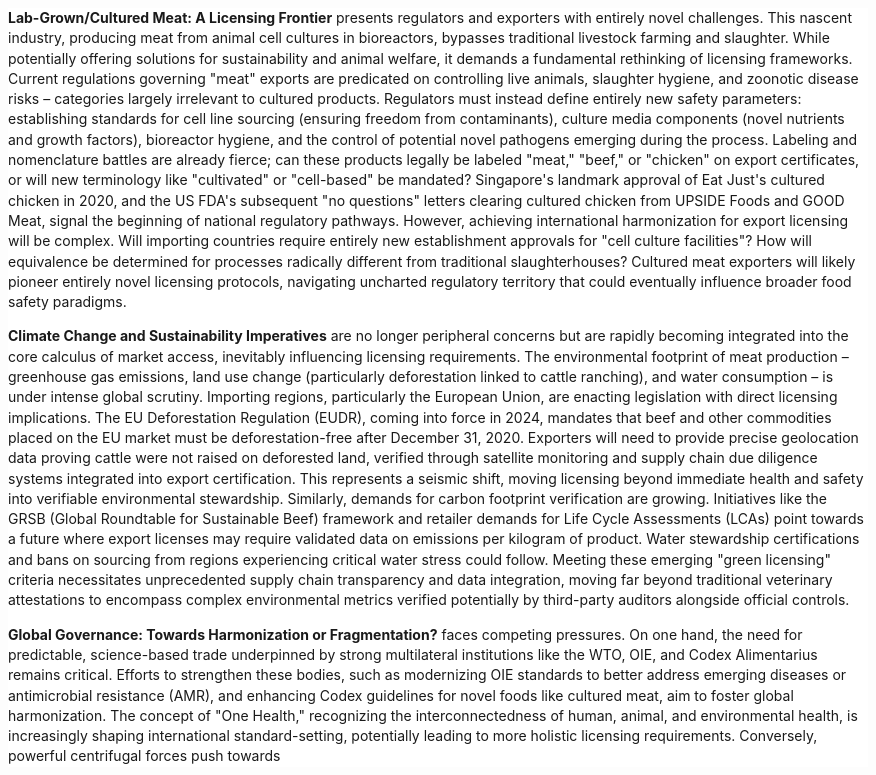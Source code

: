 **Lab-Grown/Cultured Meat: A Licensing Frontier** presents regulators and exporters with entirely novel challenges. This nascent industry, producing meat from animal cell cultures in bioreactors, bypasses traditional livestock farming and slaughter. While potentially offering solutions for sustainability and animal welfare, it demands a fundamental rethinking of licensing frameworks. Current regulations governing "meat" exports are predicated on controlling live animals, slaughter hygiene, and zoonotic disease risks – categories largely irrelevant to cultured products. Regulators must instead define entirely new safety parameters: establishing standards for cell line sourcing (ensuring freedom from contaminants), culture media components (novel nutrients and growth factors), bioreactor hygiene, and the control of potential novel pathogens emerging during the process. Labeling and nomenclature battles are already fierce; can these products legally be labeled "meat," "beef," or "chicken" on export certificates, or will new terminology like "cultivated" or "cell-based" be mandated? Singapore's landmark approval of Eat Just's cultured chicken in 2020, and the US FDA's subsequent "no questions" letters clearing cultured chicken from UPSIDE Foods and GOOD Meat, signal the beginning of national regulatory pathways. However, achieving international harmonization for export licensing will be complex. Will importing countries require entirely new establishment approvals for "cell culture facilities"? How will equivalence be determined for processes radically different from traditional slaughterhouses? Cultured meat exporters will likely pioneer entirely novel licensing protocols, navigating uncharted regulatory territory that could eventually influence broader food safety paradigms.

**Climate Change and Sustainability Imperatives** are no longer peripheral concerns but are rapidly becoming integrated into the core calculus of market access, inevitably influencing licensing requirements. The environmental footprint of meat production – greenhouse gas emissions, land use change (particularly deforestation linked to cattle ranching), and water consumption – is under intense global scrutiny. Importing regions, particularly the European Union, are enacting legislation with direct licensing implications. The EU Deforestation Regulation (EUDR), coming into force in 2024, mandates that beef and other commodities placed on the EU market must be deforestation-free after December 31, 2020. Exporters will need to provide precise geolocation data proving cattle were not raised on deforested land, verified through satellite monitoring and supply chain due diligence systems integrated into export certification. This represents a seismic shift, moving licensing beyond immediate health and safety into verifiable environmental stewardship. Similarly, demands for carbon footprint verification are growing. Initiatives like the GRSB (Global Roundtable for Sustainable Beef) framework and retailer demands for Life Cycle Assessments (LCAs) point towards a future where export licenses may require validated data on emissions per kilogram of product. Water stewardship certifications and bans on sourcing from regions experiencing critical water stress could follow. Meeting these emerging "green licensing" criteria necessitates unprecedented supply chain transparency and data integration, moving far beyond traditional veterinary attestations to encompass complex environmental metrics verified potentially by third-party auditors alongside official controls.

**Global Governance: Towards Harmonization or Fragmentation?** faces competing pressures. On one hand, the need for predictable, science-based trade underpinned by strong multilateral institutions like the WTO, OIE, and Codex Alimentarius remains critical. Efforts to strengthen these bodies, such as modernizing OIE standards to better address emerging diseases or antimicrobial resistance (AMR), and enhancing Codex guidelines for novel foods like cultured meat, aim to foster global harmonization. The concept of "One Health," recognizing the interconnectedness of human, animal, and environmental health, is increasingly shaping international standard-setting, potentially leading to more holistic licensing requirements. Conversely, powerful centrifugal forces push towards
